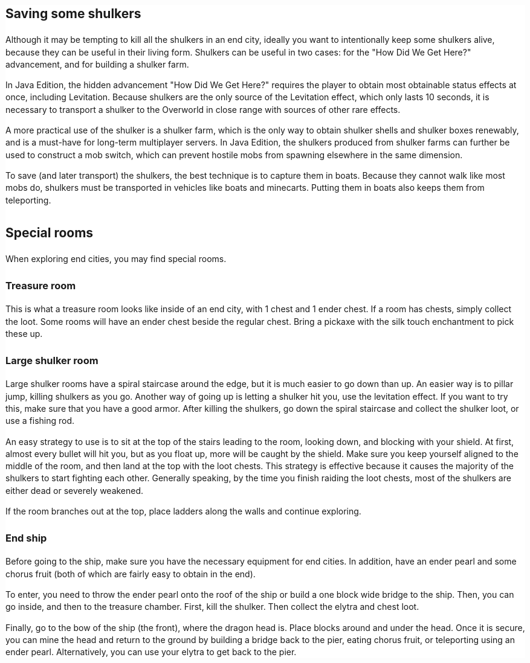 ## Saving some shulkers
Although it may be tempting to kill all the shulkers in an end city, ideally you want to intentionally keep some shulkers alive, because they can be useful in their living form. Shulkers can be useful in two cases: for the "How Did We Get Here?" advancement, and for building a shulker farm.

In Java Edition, the hidden advancement "How Did We Get Here?" requires the player to obtain most obtainable status effects at once, including Levitation. Because shulkers are the only source of the Levitation effect, which only lasts 10 seconds, it is necessary to transport a shulker to the Overworld in close range with sources of other rare effects.

A more practical use of the shulker is a shulker farm, which is the only way to obtain shulker shells and shulker boxes renewably, and is a must-have for long-term multiplayer servers. In Java Edition, the shulkers produced from shulker farms can further be used to construct a mob switch, which can prevent hostile mobs from spawning elsewhere in the same dimension.

To save (and later transport) the shulkers, the best technique is to capture them in boats. Because they cannot walk like most mobs do, shulkers must be transported in vehicles like boats and minecarts. Putting them in boats also keeps them from teleporting.

## Special rooms
When exploring end cities, you may find special rooms.

### Treasure room
This is what a treasure room looks like inside of an end city, with 1 chest and 1 ender chest.
If a room has chests, simply collect the loot. Some rooms will have an ender chest beside the regular chest. Bring a pickaxe with the silk touch enchantment to pick these up.

### Large shulker room
Large shulker rooms have a spiral staircase around the edge, but it is much easier to go down than up. An easier way is to pillar jump, killing shulkers as you go. Another way of going up is letting a shulker hit you, use the levitation effect. If you want to try this, make sure that you have a good armor. After killing the shulkers, go down the spiral staircase and collect the shulker loot, or use a fishing rod.

An easy strategy to use is to sit at the top of the stairs leading to the room, looking down, and blocking with your shield. At first, almost every bullet will hit you, but as you float up, more will be caught by the shield. Make sure you keep yourself aligned to the middle of the room, and then land at the top with the loot chests. This strategy is effective because it causes the majority of the shulkers to start fighting each other. Generally speaking, by the time you finish raiding the loot chests, most of the shulkers are either dead or severely weakened.

If the room branches out at the top, place ladders along the walls and continue exploring.

### End ship
Before going to the ship, make sure you have the necessary equipment for end cities. In addition, have an ender pearl and some chorus fruit (both of which are fairly easy to obtain in the end).

To enter, you need to throw the ender pearl onto the roof of the ship or build a one block wide bridge to the ship. Then, you can go inside, and then to the treasure chamber. First, kill the shulker. Then collect the elytra and chest loot. 

Finally, go to the bow of the ship (the front), where the dragon head is. Place blocks around and under the head. Once it is secure, you can mine the head and return to the ground by building a bridge back to the pier, eating chorus fruit, or teleporting using an ender pearl. Alternatively, you can use your elytra to get back to the pier.
